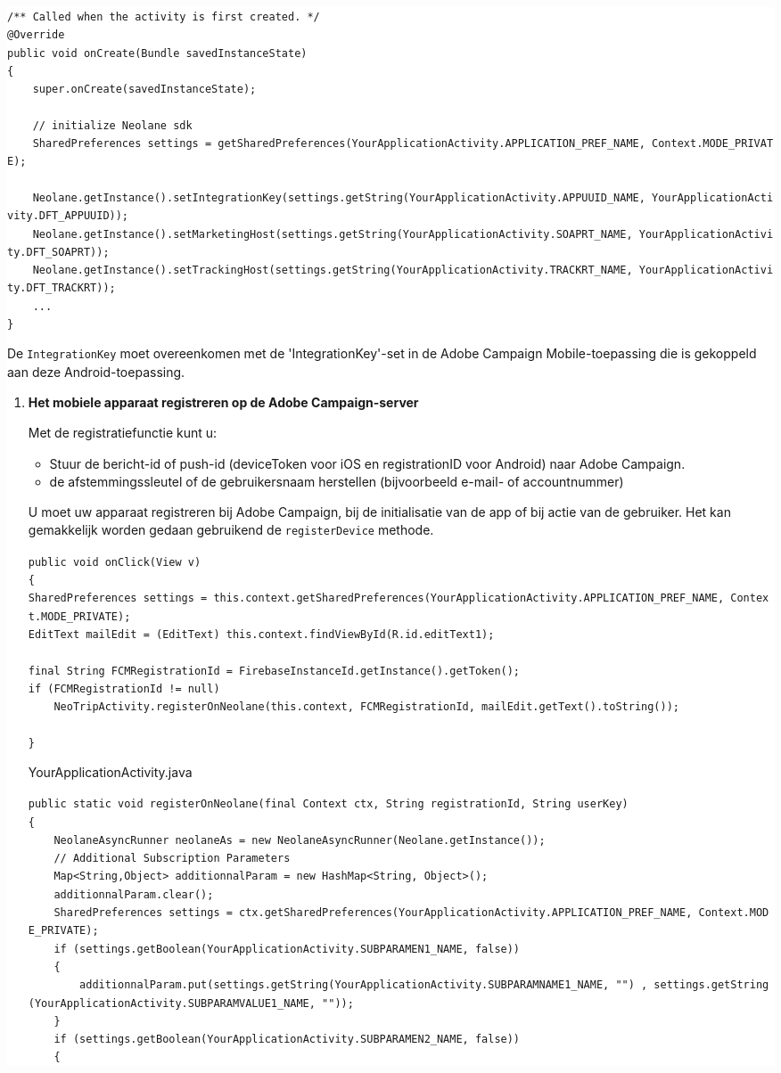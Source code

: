    ```
   /** Called when the activity is first created. */
   @Override
   public void onCreate(Bundle savedInstanceState)
   {
       super.onCreate(savedInstanceState);
   
       // initialize Neolane sdk
       SharedPreferences settings = getSharedPreferences(YourApplicationActivity.APPLICATION_PREF_NAME, Context.MODE_PRIVATE);
   
       Neolane.getInstance().setIntegrationKey(settings.getString(YourApplicationActivity.APPUUID_NAME, YourApplicationActivity.DFT_APPUUID));
       Neolane.getInstance().setMarketingHost(settings.getString(YourApplicationActivity.SOAPRT_NAME, YourApplicationActivity.DFT_SOAPRT));
       Neolane.getInstance().setTrackingHost(settings.getString(YourApplicationActivity.TRACKRT_NAME, YourApplicationActivity.DFT_TRACKRT));
       ...
   }
   ```

   De `IntegrationKey` moet overeenkomen met de &#39;IntegrationKey&#39;-set in de Adobe Campaign Mobile-toepassing die is gekoppeld aan deze Android-toepassing.

1. **Het mobiele apparaat registreren op de Adobe Campaign-server**

   Met de registratiefunctie kunt u:

   * Stuur de bericht-id of push-id (deviceToken voor iOS en registrationID voor Android) naar Adobe Campaign.
   * de afstemmingssleutel of de gebruikersnaam herstellen (bijvoorbeeld e-mail- of accountnummer)

   U moet uw apparaat registreren bij Adobe Campaign, bij de initialisatie van de app of bij actie van de gebruiker. Het kan gemakkelijk worden gedaan gebruikend de `registerDevice` methode.

   ```
   public void onClick(View v)
   {
   SharedPreferences settings = this.context.getSharedPreferences(YourApplicationActivity.APPLICATION_PREF_NAME, Context.MODE_PRIVATE);
   EditText mailEdit = (EditText) this.context.findViewById(R.id.editText1);
   
   final String FCMRegistrationId = FirebaseInstanceId.getInstance().getToken();
   if (FCMRegistrationId != null)
       NeoTripActivity.registerOnNeolane(this.context, FCMRegistrationId, mailEdit.getText().toString());
   
   }
   ```

   YourApplicationActivity.java

   ```
   public static void registerOnNeolane(final Context ctx, String registrationId, String userKey)
   {
       NeolaneAsyncRunner neolaneAs = new NeolaneAsyncRunner(Neolane.getInstance());
       // Additional Subscription Parameters
       Map<String,Object> additionnalParam = new HashMap<String, Object>();
       additionnalParam.clear();
       SharedPreferences settings = ctx.getSharedPreferences(YourApplicationActivity.APPLICATION_PREF_NAME, Context.MODE_PRIVATE);
       if (settings.getBoolean(YourApplicationActivity.SUBPARAMEN1_NAME, false))
       {
           additionnalParam.put(settings.getString(YourApplicationActivity.SUBPARAMNAME1_NAME, "") , settings.getString(YourApplicationActivity.SUBPARAMVALUE1_NAME, ""));   
       }
       if (settings.getBoolean(YourApplicationActivity.SUBPARAMEN2_NAME, false))
       {
   ```